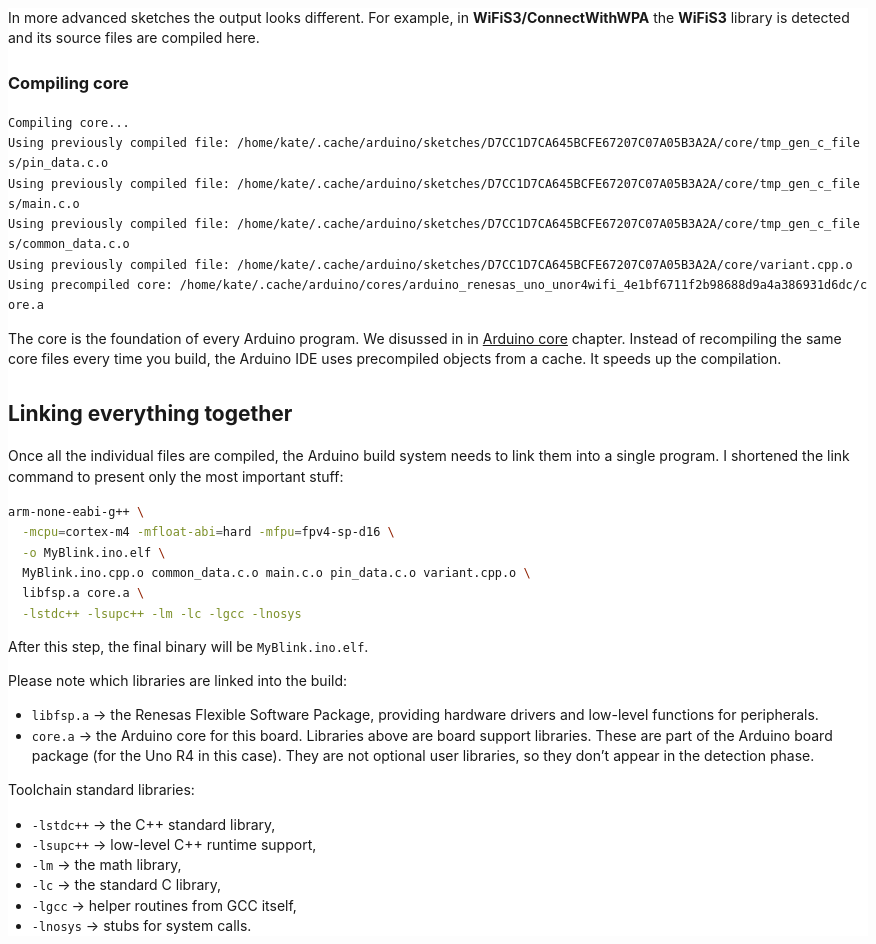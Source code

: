 In more advanced sketches the output looks different. 
For example, in **WiFiS3/ConnectWithWPA** the **WiFiS3** library is detected and its source files are compiled here.

### Compiling core

```bash
Compiling core...
Using previously compiled file: /home/kate/.cache/arduino/sketches/D7CC1D7CA645BCFE67207C07A05B3A2A/core/tmp_gen_c_files/pin_data.c.o
Using previously compiled file: /home/kate/.cache/arduino/sketches/D7CC1D7CA645BCFE67207C07A05B3A2A/core/tmp_gen_c_files/main.c.o
Using previously compiled file: /home/kate/.cache/arduino/sketches/D7CC1D7CA645BCFE67207C07A05B3A2A/core/tmp_gen_c_files/common_data.c.o
Using previously compiled file: /home/kate/.cache/arduino/sketches/D7CC1D7CA645BCFE67207C07A05B3A2A/core/variant.cpp.o
Using precompiled core: /home/kate/.cache/arduino/cores/arduino_renesas_uno_unor4wifi_4e1bf6711f2b98688d9a4a386931d6dc/core.a
```

The core is the foundation of every Arduino program. 
We disussed in in [Arduino core](#arduino-core) chapter. Instead of recompiling the same core files every time you build, 
the Arduino IDE uses precompiled objects from a cache. It speeds up the compilation.

## Linking everything together

Once all the individual files are compiled, the Arduino build system needs to link them into a single program.
I shortened the link command to present only the most important stuff:

```bash
arm-none-eabi-g++ \
  -mcpu=cortex-m4 -mfloat-abi=hard -mfpu=fpv4-sp-d16 \
  -o MyBlink.ino.elf \
  MyBlink.ino.cpp.o common_data.c.o main.c.o pin_data.c.o variant.cpp.o \
  libfsp.a core.a \
  -lstdc++ -lsupc++ -lm -lc -lgcc -lnosys
```

After this step, the final binary will be `MyBlink.ino.elf`.

Please note which libraries are linked into the build:
- `libfsp.a` → the Renesas Flexible Software Package, providing hardware drivers and low-level functions for peripherals.
- `core.a` → the Arduino core for this board. 
Libraries above are board support libraries. These are part of the Arduino board package (for the Uno R4 in this case). 
They are not optional user libraries, so they don’t appear in the detection phase.

Toolchain standard libraries:
- `-lstdc++` → the C++ standard library,
- `-lsupc++` → low-level C++ runtime support,
- `-lm` → the math library,
- `-lc` → the standard C library,
- `-lgcc` → helper routines from GCC itself,
- `-lnosys` → stubs for system calls.
